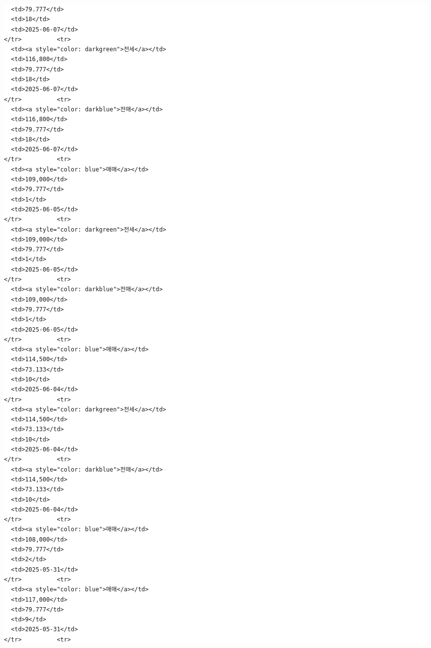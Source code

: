       <td>79.777</td>
      <td>18</td>
      <td>2025-06-07</td>
    </tr>          <tr>
      <td><a style="color: darkgreen">전세</a></td>
      <td>116,800</td>
      <td>79.777</td>
      <td>18</td>
      <td>2025-06-07</td>
    </tr>          <tr>
      <td><a style="color: darkblue">전매</a></td>
      <td>116,800</td>
      <td>79.777</td>
      <td>18</td>
      <td>2025-06-07</td>
    </tr>          <tr>
      <td><a style="color: blue">매매</a></td>
      <td>109,000</td>
      <td>79.777</td>
      <td>1</td>
      <td>2025-06-05</td>
    </tr>          <tr>
      <td><a style="color: darkgreen">전세</a></td>
      <td>109,000</td>
      <td>79.777</td>
      <td>1</td>
      <td>2025-06-05</td>
    </tr>          <tr>
      <td><a style="color: darkblue">전매</a></td>
      <td>109,000</td>
      <td>79.777</td>
      <td>1</td>
      <td>2025-06-05</td>
    </tr>          <tr>
      <td><a style="color: blue">매매</a></td>
      <td>114,500</td>
      <td>73.133</td>
      <td>10</td>
      <td>2025-06-04</td>
    </tr>          <tr>
      <td><a style="color: darkgreen">전세</a></td>
      <td>114,500</td>
      <td>73.133</td>
      <td>10</td>
      <td>2025-06-04</td>
    </tr>          <tr>
      <td><a style="color: darkblue">전매</a></td>
      <td>114,500</td>
      <td>73.133</td>
      <td>10</td>
      <td>2025-06-04</td>
    </tr>          <tr>
      <td><a style="color: blue">매매</a></td>
      <td>108,000</td>
      <td>79.777</td>
      <td>2</td>
      <td>2025-05-31</td>
    </tr>          <tr>
      <td><a style="color: blue">매매</a></td>
      <td>117,000</td>
      <td>79.777</td>
      <td>9</td>
      <td>2025-05-31</td>
    </tr>          <tr>